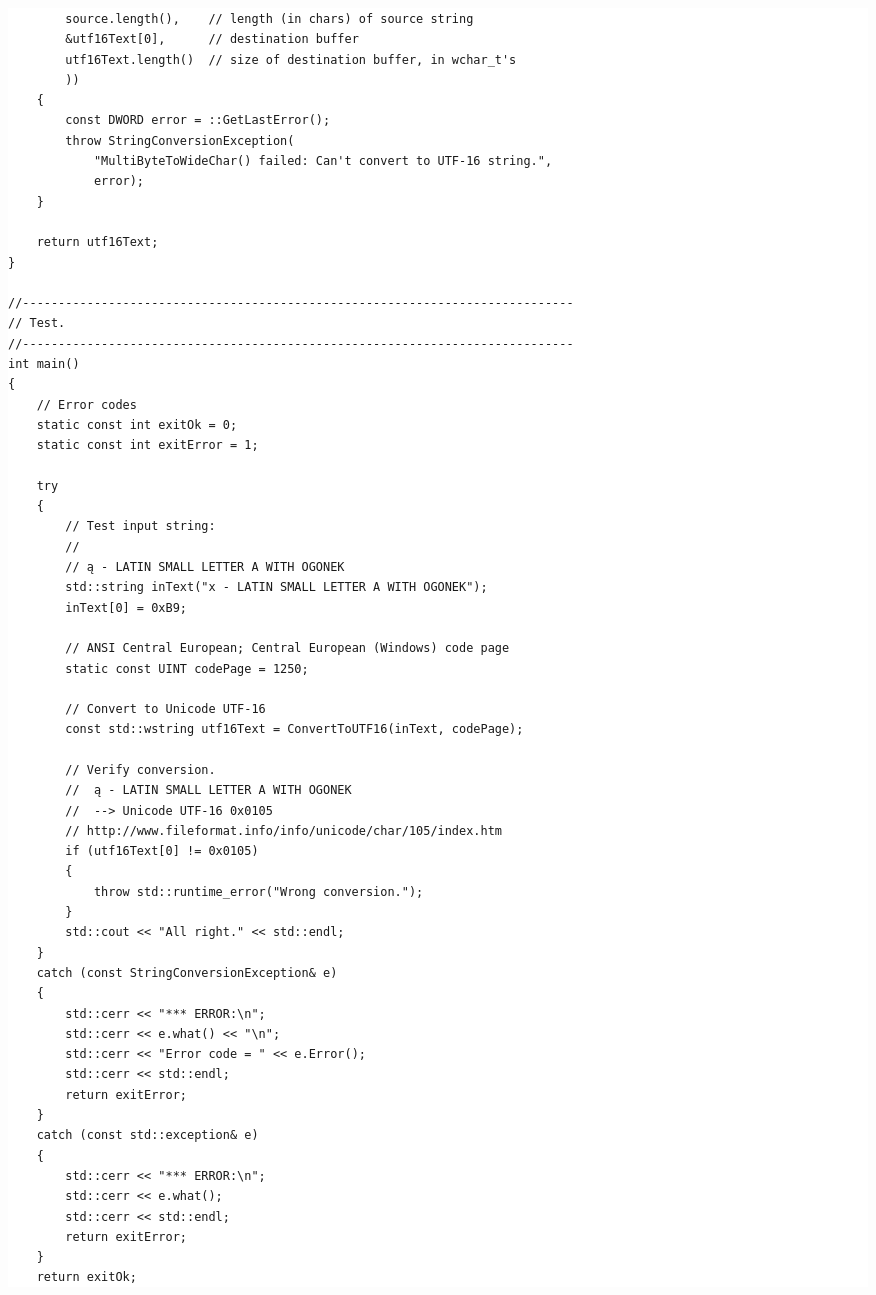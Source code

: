```
        source.length(),    // length (in chars) of source string
        &utf16Text[0],      // destination buffer
        utf16Text.length()  // size of destination buffer, in wchar_t's
        )) 
    {
        const DWORD error = ::GetLastError();
        throw StringConversionException(
            "MultiByteToWideChar() failed: Can't convert to UTF-16 string.",
            error);
    }

    return utf16Text;
}

//-----------------------------------------------------------------------------
// Test.
//-----------------------------------------------------------------------------
int main()
{
    // Error codes
    static const int exitOk = 0;
    static const int exitError = 1;

    try 
    {
        // Test input string:
        //
        // ą - LATIN SMALL LETTER A WITH OGONEK
        std::string inText("x - LATIN SMALL LETTER A WITH OGONEK");
        inText[0] = 0xB9;

        // ANSI Central European; Central European (Windows) code page
        static const UINT codePage = 1250;

        // Convert to Unicode UTF-16
        const std::wstring utf16Text = ConvertToUTF16(inText, codePage);

        // Verify conversion.
        //  ą - LATIN SMALL LETTER A WITH OGONEK
        //  --> Unicode UTF-16 0x0105
        // http://www.fileformat.info/info/unicode/char/105/index.htm
        if (utf16Text[0] != 0x0105) 
        {
            throw std::runtime_error("Wrong conversion.");
        }
        std::cout << "All right." << std::endl;
    }
    catch (const StringConversionException& e)
    {
        std::cerr << "*** ERROR:\n";
        std::cerr << e.what() << "\n";
        std::cerr << "Error code = " << e.Error();
        std::cerr << std::endl;
        return exitError;
    }
    catch (const std::exception& e)
    {
        std::cerr << "*** ERROR:\n";
        std::cerr << e.what();
        std::cerr << std::endl;
        return exitError;
    }
    return exitOk;
```